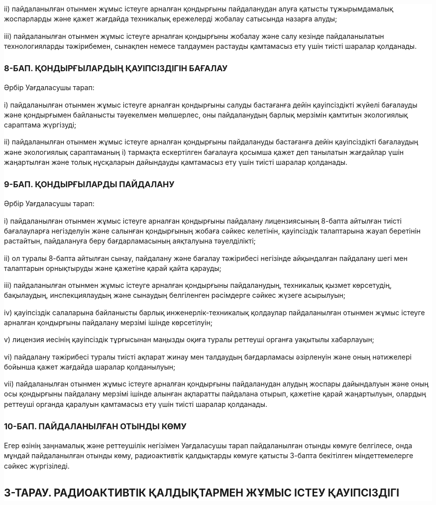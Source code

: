 іі) пайдаланылған отынмен жұмыс істеуге арналған қондырғыны пайдаланудан алуға қатысты тұжырымдамалық жоспарларды және қажет жағдайда техникалық ережелерді жобалау сатысында назарға алуды;

ііі) пайдаланылған отынмен жұмыс істеуге арналған қондырғыны жобалау және салу кезінде пайдаланылатын технологияларды тәжірибемен, сынақпен немесе талдаумен растауды қамтамасыз ету үшін тиісті шаралар қолданады.

### 8-БАП. ҚОНДЫРҒЫЛАРДЫҢ ҚАУІПСІЗДІГІН БАҒАЛАУ

Әрбір Уағдаласушы тарап:

і) пайдаланылған отынмен жұмыс істеуге арналған қондырғыны салуды бастағанға дейін қауіпсіздікті жүйелі бағалауды және қондырғымен байланысты тәуекелмен мөлшерлес, оны пайдаланудың барлық мерзімін қамтитын экологиялық сараптама жүргізуді;

іі) пайдаланылған отынмен жұмыс істеуге арналған қондырғыны пайдалануды бастағанға дейін қауіпсіздікті бағалаудың және экологиялық сараптаманың і) тармақта ескертілген бағалауға қосымша қажет деп танылатын жағдайлар үшін жаңартылған және толық нұсқаларын дайындауды қамтамасыз ету үшін тиісті шаралар қолданады.

### 9-БАП. ҚОНДЫРҒЫЛАРДЫ ПАЙДАЛАНУ

Әрбір Уағдаласушы тарап:

і) пайдаланылған отынмен жұмыс істеуге арналған қондырғыны пайдалану лицензиясының 8-бапта айтылған тиісті бағалауларға негізделуін және салынған қондырғының жобаға сәйкес келетінін, қауіпсіздік талаптарына жауап беретінін растайтын, пайдалануға беру бағдарламасының аяқталуына тәуелділікті;

іі) ол туралы 8-бапта айтылған сынау, пайдалану және бағалау тәжірибесі негізінде айқындалған пайдалану шегі мен талаптарын орнықтыруды және қажетіне қарай қайта қарауды;

ііі) пайдаланылған отынмен жұмыс істеуге арналған қондырғыны пайдаланудың, техникалық қызмет көрсетудің, бақылаудың, инспекциялаудың және сынаудың белгіленген рәсімдерге сәйкес жүзеге асырылуын;

іv) қауіпсіздік салаларына байланысты барлық инженерлік-техникалық қолдаулар пайдаланылған отынмен жұмыс істеуге арналған қондырғыны пайдалану мерзімі ішінде көрсетілуін;

v) лицензия иесінің қауіпсіздік тұрғысынан маңызды оқиға туралы реттеуші органға уақытылы хабарлауын;

vі) пайдалану тәжірибесі туралы тиісті ақпарат жинау мен талдаудың бағдарламасы әзірленуін және оның нәтижелері бойынша қажет жағдайда шаралар қолданылуын;

vіі) пайдаланылған отынмен жұмыс істеуге арналған қондырғыны пайдаланудан алудың жоспары дайындалуын және оның осы қондырғыны пайдалану мерзімі ішінде алынған ақпаратты пайдалана отырып, қажетіне қарай жаңартылуын, олардың реттеуші органда қаралуын қамтамасыз ету үшін тиісті шаралар қолданады.

### 10-БАП. ПАЙДАЛАНЫЛҒАН ОТЫНДЫ КӨМУ

Егер өзінің заңнамалық және реттеушілік негізімен Уағдаласушы тарап пайдаланылған отынды көмуге белгілесе, онда мұндай пайдаланылған отынды көму, радиоактивтік қалдықтарды көмуге қатысты 3-бапта бекітілген міндеттемелерге сәйкес жүргізіледі.

## 3-ТАРАУ. РАДИОАКТИВТІК ҚАЛДЫҚТАРМЕН ЖҰМЫС ІСТЕУ ҚАУІПСІЗДІГІ
